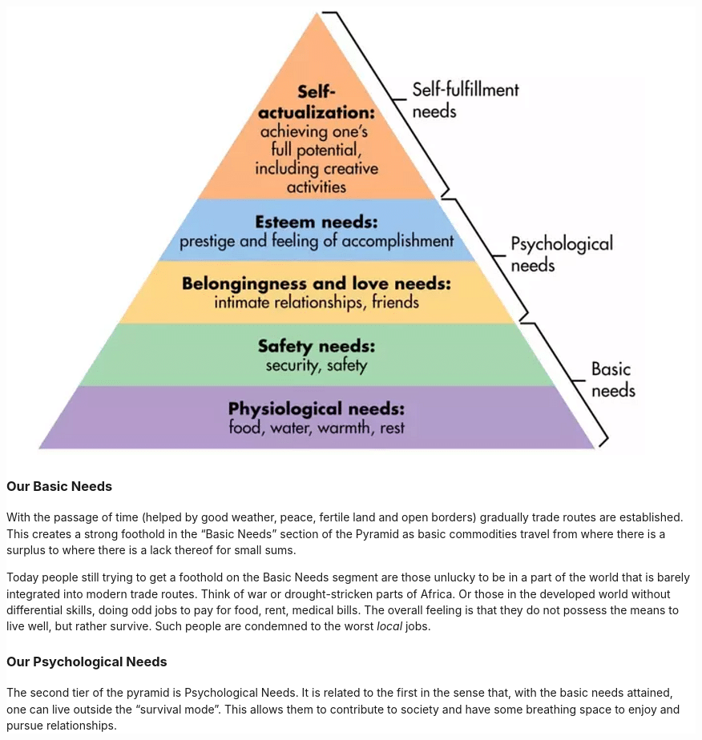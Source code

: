 ![The Future of Marketplaces is Here – The 2020s & The Passion Economy 3](images/0yYkeGp5kHzxujavv.png)

### Our Basic Needs

With the passage of time (helped by good weather, peace, fertile land and open borders) gradually trade routes are established. This creates a strong foothold in the “Basic Needs” section of the Pyramid as basic commodities travel from where there is a surplus to where there is a lack thereof for small sums.

Today people still trying to get a foothold on the Basic Needs segment are those unlucky to be in a part of the world that is barely integrated into modern trade routes. Think of war or drought-stricken parts of Africa. Or those in the developed world without differential skills, doing odd jobs to pay for food, rent, medical bills. The overall feeling is that they do not possess the means to live well, but rather survive. Such people are condemned to the worst _local_ jobs.

### Our Psychological Needs

The second tier of the pyramid is Psychological Needs. It is related to the first in the sense that, with the basic needs attained, one can live outside the “survival mode”. This allows them to contribute to society and have some breathing space to enjoy and pursue relationships.
